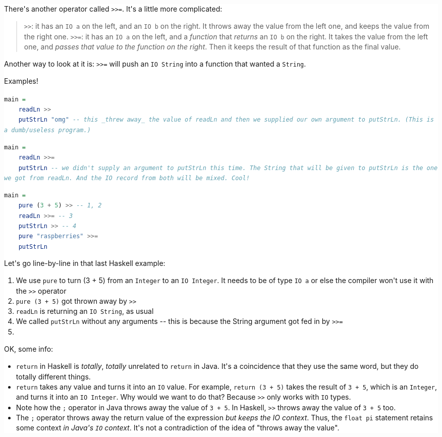 There's another operator called `>>=`. It's a little more complicated:

> `>>`: it has an `IO a` on the left, and an `IO b` on the right. It throws away the value from the left one, and keeps the value from the right one.
> `>>=`: it has an `IO a` on the left, and a _function_ that _returns_ an `IO b` on the right. It takes the value from the left one, and *passes that value to the function on the right*. Then it keeps the result of that function as the final value.

Another way to look at it is: `>>=` will push an `IO String` into a function that wanted a `String`.

Examples!

```haskell
main = 
    readLn >>
    putStrLn "omg" -- this _threw away_ the value of readLn and then we supplied our own argument to putStrLn. (This is a dumb/useless program.)
```

```haskell
main = 
    readLn >>=
    putStrLn -- we didn't supply an argument to putStrLn this time. The String that will be given to putStrLn is the one we got from readLn. And the IO record from both will be mixed. Cool!
```

```haskell
main = 
    pure (3 + 5) >> -- 1, 2
    readLn >>= -- 3
    putStrLn >> -- 4
    pure "raspberries" >>=
    putStrLn
```

Let's go line-by-line in that last Haskell example:
 1) We use `pure` to turn (3 + 5) from an `Integer` to an `IO Integer`. It needs to be of type `IO a` or else the compiler won't use it with the `>>` operator
 2) `pure (3 + 5)` got thrown away by `>>`
 3) `readLn` is returning an `IO String`, as usual
 4) We called `putStrLn` without any arguments -- this is because the String argument got fed in by `>>=`
 5) 

OK, some info:
 - `return` in Haskell is _totally_, *totally* unrelated to `return` in Java. It's a coincidence that they use the same word, but they do totally different things.
 - `return` takes any value and turns it into an `IO` value. For example, `return (3 + 5)` takes the result of `3 + 5`, which is an `Integer`, and turns it into an `IO Integer`. Why would we want to do that? Because `>>` only works with `IO` types.
 - Note how the `;` operator in Java throws away the value of `3 + 5`. In Haskell, `>>` throws away the value of `3 + 5` too.
 - The `;` operator throws away the return value of the expression _but keeps the IO context_. Thus, the `float pi` statement retains some context _in Java's `IO` context_. It's not a contradiction of the idea of "throws away the value".
 